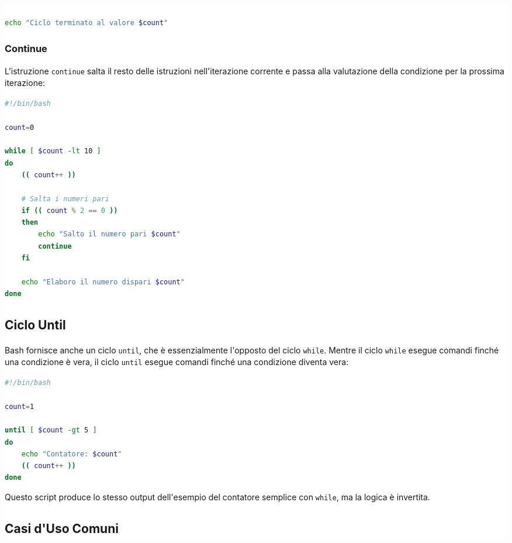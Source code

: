 ```bash

echo "Ciclo terminato al valore $count"
```

### Continue

L'istruzione `continue` salta il resto delle istruzioni nell'iterazione corrente e passa alla valutazione della condizione per la prossima iterazione:

```bash
#!/bin/bash

count=0

while [ $count -lt 10 ]
do
    (( count++ ))
    
    # Salta i numeri pari
    if (( count % 2 == 0 ))
    then
        echo "Salto il numero pari $count"
        continue
    fi
    
    echo "Elaboro il numero dispari $count"
done
```

## Ciclo Until

Bash fornisce anche un ciclo `until`, che è essenzialmente l'opposto del ciclo `while`. Mentre il ciclo `while` esegue comandi finché una condizione è vera, il ciclo `until` esegue comandi finché una condizione diventa vera:

```bash
#!/bin/bash

count=1

until [ $count -gt 5 ]
do
    echo "Contatore: $count"
    (( count++ ))
done
```

Questo script produce lo stesso output dell'esempio del contatore semplice con `while`, ma la logica è invertita.

## Casi d'Uso Comuni
